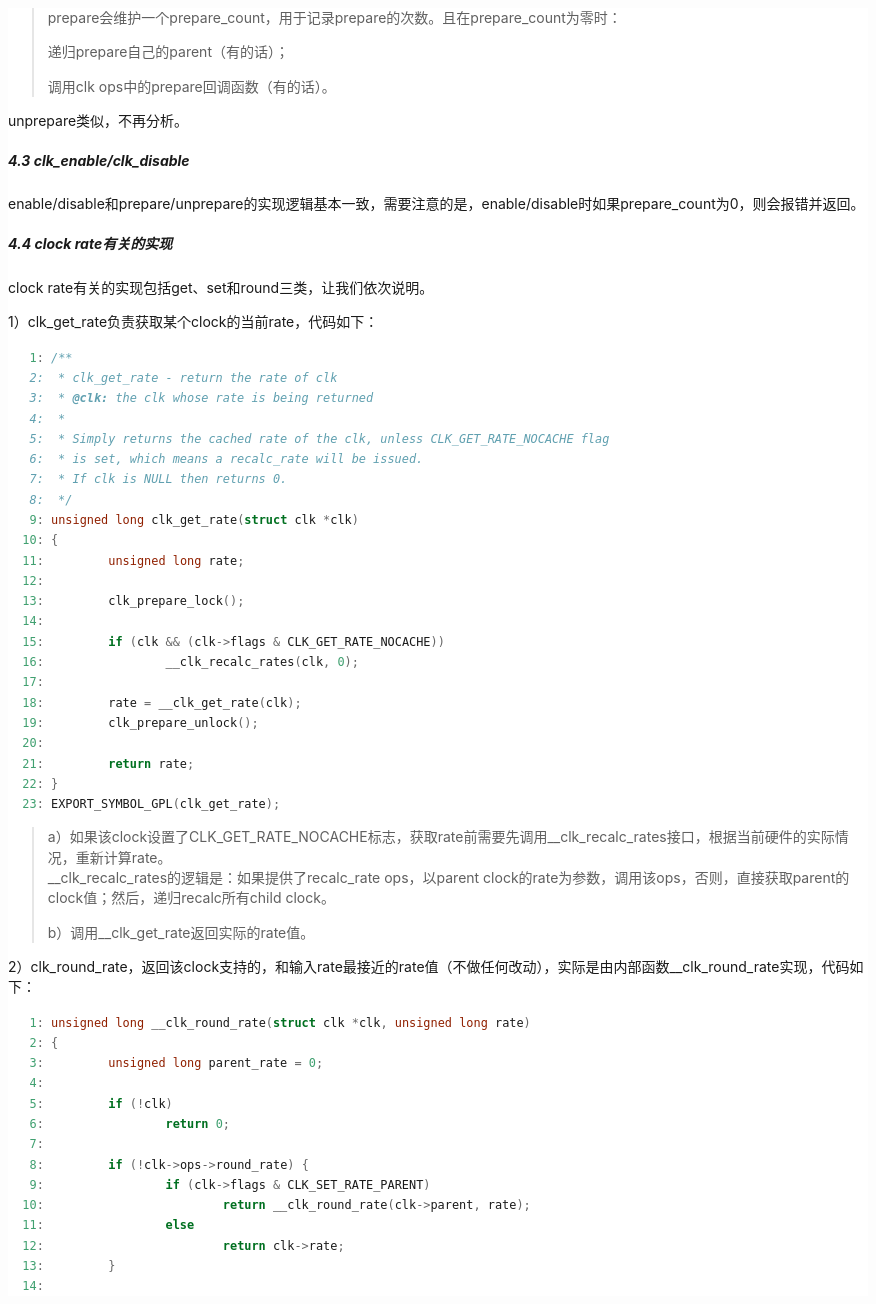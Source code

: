 
> prepare会维护一个prepare_count，用于记录prepare的次数。且在prepare_count为零时：
>
> 递归prepare自己的parent（有的话）；
>
> 调用clk ops中的prepare回调函数（有的话）。

unprepare类似，不再分析。

##### 4.3 clk_enable/clk_disable

enable/disable和prepare/unprepare的实现逻辑基本一致，需要注意的是，enable/disable时如果prepare_count为0，则会报错并返回。

##### 4.4 clock rate有关的实现

clock rate有关的实现包括get、set和round三类，让我们依次说明。

1）clk_get_rate负责获取某个clock的当前rate，代码如下：

```c
   1: /**
   2:  * clk_get_rate - return the rate of clk
   3:  * @clk: the clk whose rate is being returned
   4:  *
   5:  * Simply returns the cached rate of the clk, unless CLK_GET_RATE_NOCACHE flag
   6:  * is set, which means a recalc_rate will be issued.
   7:  * If clk is NULL then returns 0.
   8:  */
   9: unsigned long clk_get_rate(struct clk *clk)
  10: {
  11:         unsigned long rate;
  12:  
  13:         clk_prepare_lock();
  14:  
  15:         if (clk && (clk->flags & CLK_GET_RATE_NOCACHE))
  16:                 __clk_recalc_rates(clk, 0);
  17:  
  18:         rate = __clk_get_rate(clk);
  19:         clk_prepare_unlock();
  20:  
  21:         return rate;
  22: }
  23: EXPORT_SYMBOL_GPL(clk_get_rate);
```

> a）如果该clock设置了CLK_GET_RATE_NOCACHE标志，获取rate前需要先调用__clk_recalc_rates接口，根据当前硬件的实际情况，重新计算rate。      
> __clk_recalc_rates的逻辑是：如果提供了recalc_rate ops，以parent clock的rate为参数，调用该ops，否则，直接获取parent的clock值；然后，递归recalc所有child clock。
>
> b）调用__clk_get_rate返回实际的rate值。

2）clk_round_rate，返回该clock支持的，和输入rate最接近的rate值（不做任何改动），实际是由内部函数__clk_round_rate实现，代码如下：

```c
   1: unsigned long __clk_round_rate(struct clk *clk, unsigned long rate)
   2: {
   3:         unsigned long parent_rate = 0;
   4:  
   5:         if (!clk)
   6:                 return 0;
   7:  
   8:         if (!clk->ops->round_rate) {
   9:                 if (clk->flags & CLK_SET_RATE_PARENT)
  10:                         return __clk_round_rate(clk->parent, rate);
  11:                 else
  12:                         return clk->rate;
  13:         }
  14:  
```